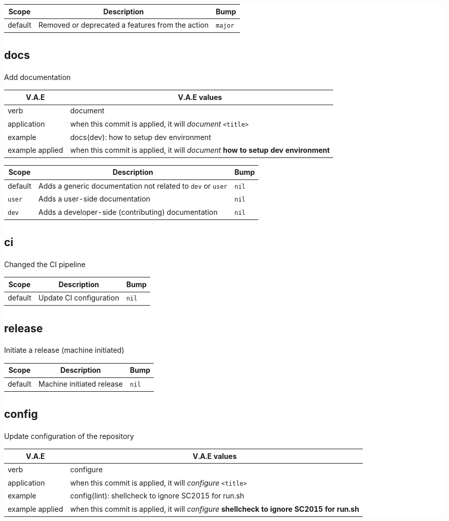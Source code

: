 | Scope   | Description                                      | Bump    |
| ------- | ------------------------------------------------ | ------- |
| default | Removed or deprecated a features from the action | `major` |

## docs

Add documentation

| **V.A.E**       | V.A.E values                                                                     |
| --------------- | -------------------------------------------------------------------------------- |
| verb            | document                                                                         |
| application     | when this commit is applied, it will _document_ `<title>`                        |
| example         | docs(dev): how to setup dev environment                                          |
| example applied | when this commit is applied, it will _document_ **how to setup dev environment** |

| Scope   | Description                                                 | Bump  |
| ------- | ----------------------------------------------------------- | ----- |
| default | Adds a generic documentation not related to `dev` or `user` | `nil` |
| `user`  | Adds a user-side documentation                              | `nil` |
| `dev`   | Adds a developer-side (contributing) documentation          | `nil` |

## ci

Changed the CI pipeline

| Scope   | Description             | Bump  |
| ------- | ----------------------- | ----- |
| default | Update CI configuration | `nil` |

## release

Initiate a release (machine initiated)

| Scope   | Description               | Bump  |
| ------- | ------------------------- | ----- |
| default | Machine initiated release | `nil` |

## config

Update configuration of the repository

| **V.A.E**       | V.A.E values                                                                                |
| --------------- | ------------------------------------------------------------------------------------------- |
| verb            | configure                                                                                   |
| application     | when this commit is applied, it will _configure_ `<title>`                                  |
| example         | config(lint): shellcheck to ignore SC2015 for run.sh                                        |
| example applied | when this commit is applied, it will _configure_ **shellcheck to ignore SC2015 for run.sh** |

